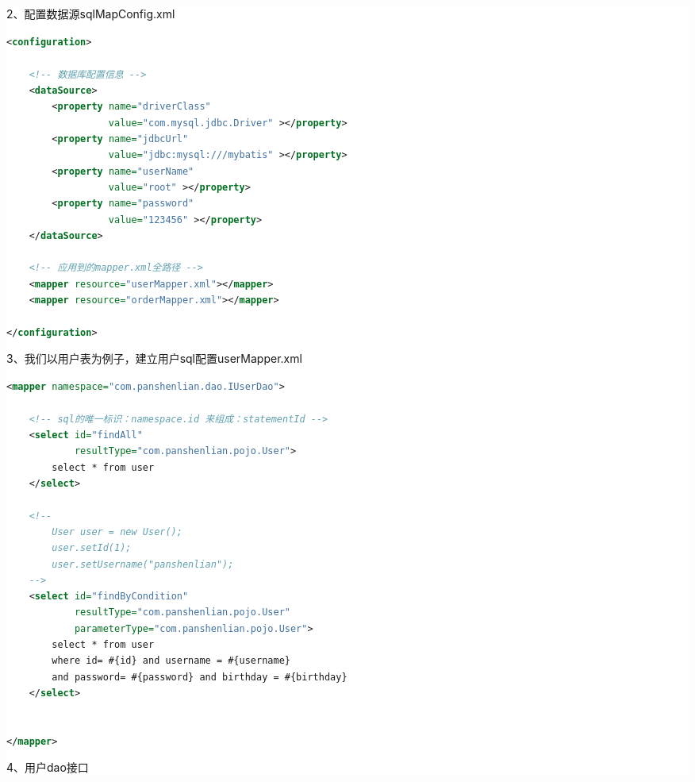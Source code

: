 2、配置数据源sqlMapConfig.xml

```xml
<configuration>

    <!-- 数据库配置信息 -->
    <dataSource>
        <property name="driverClass"
                  value="com.mysql.jdbc.Driver" ></property>
        <property name="jdbcUrl"
                  value="jdbc:mysql:///mybatis" ></property>
        <property name="userName"
                  value="root" ></property>
        <property name="password"
                  value="123456" ></property>
    </dataSource>

    <!-- 应用到的mapper.xml全路径 -->
    <mapper resource="userMapper.xml"></mapper>
    <mapper resource="orderMapper.xml"></mapper>

</configuration>
```

3、我们以用户表为例子，建立用户sql配置userMapper.xml

```xml
<mapper namespace="com.panshenlian.dao.IUserDao">

    <!-- sql的唯一标识：namespace.id 来组成：statementId -->
    <select id="findAll"
            resultType="com.panshenlian.pojo.User">
        select * from user
    </select>

    <!--
        User user = new User();
        user.setId(1);
        user.setUsername("panshenlian");
    -->
    <select id="findByCondition"
            resultType="com.panshenlian.pojo.User"
            parameterType="com.panshenlian.pojo.User">
        select * from user
        where id= #{id} and username = #{username}
        and password= #{password} and birthday = #{birthday}
    </select>


</mapper>
```

4、用户dao接口
